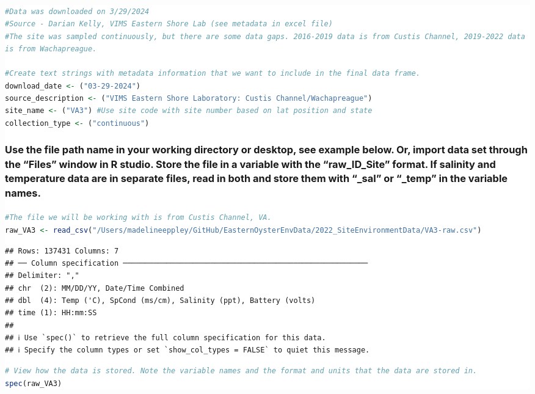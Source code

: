 ``` r
#Data was downloaded on 3/29/2024
#Source - Darian Kelly, VIMS Eastern Shore Lab (see metadata in excel file)
#The site was sampled continuously, but there are some data gaps. 2016-2019 data is from Custis Channel, 2019-2022 data is from Wachapreague. 

#Create text strings with metadata information that we want to include in the final data frame. 
download_date <- ("03-29-2024")
source_description <- ("VIMS Eastern Shore Laboratory: Custis Channel/Wachapreague")
site_name <- ("VA3") #Use site code with site number based on lat position and state
collection_type <- ("continuous")
```

### Use the file path name in your working directory or desktop, see example below. Or, import data set through the “Files” window in R studio. Store the file in a variable with the “raw_ID_Site” format. If salinity and temperature data are in separate files, read in both and store them with “\_sal” or “\_temp” in the variable names.

``` r
#The file we will be working with is from Custis Channel, VA. 
raw_VA3 <- read_csv("/Users/madelineeppley/GitHub/EasternOysterEnvData/2022_SiteEnvironmentData/VA3-raw.csv")
```

    ## Rows: 137431 Columns: 7
    ## ── Column specification ────────────────────────────────────────────────────────
    ## Delimiter: ","
    ## chr  (2): MM/DD/YY, Date/Time Combined
    ## dbl  (4): Temp ('C), SpCond (ms/cm), Salinity (ppt), Battery (volts)
    ## time (1): HH:mm:SS
    ## 
    ## ℹ Use `spec()` to retrieve the full column specification for this data.
    ## ℹ Specify the column types or set `show_col_types = FALSE` to quiet this message.

``` r
# View how the data is stored. Note the variable names and the format and units that the data are stored in.  
spec(raw_VA3)
```
